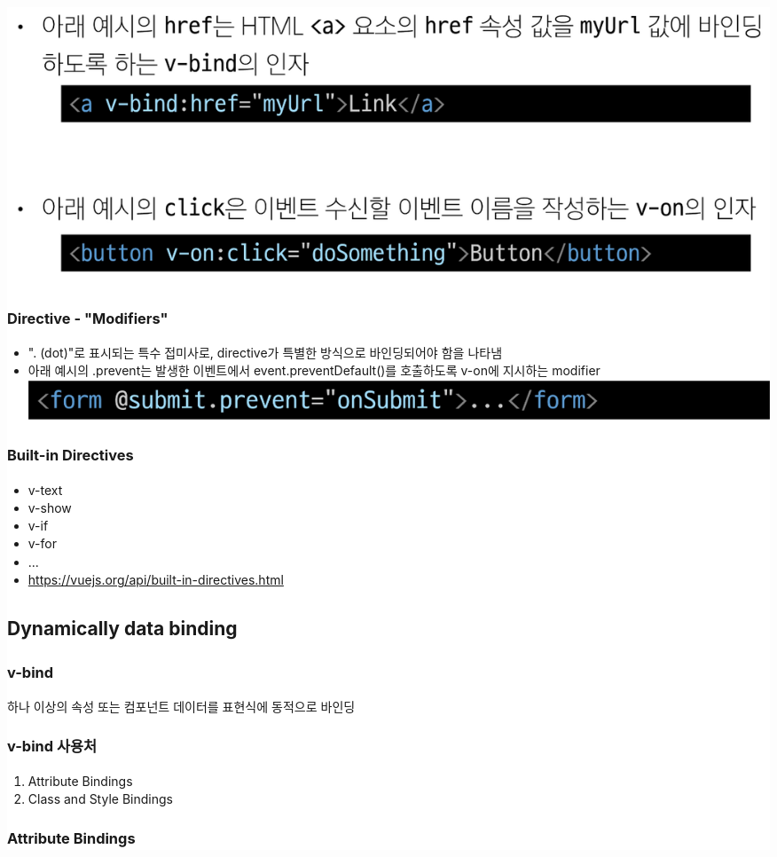  ![이미지](./images/capture_1639.PNG)

### Directive - "Modifiers"
 - ". (dot)"로 표시되는 특수 접미사로, directive가 특별한 방식으로 바인딩되어야 함을 나타냄
 - 아래 예시의 .prevent는 발생한 이벤트에서 event.preventDefault()를 호출하도록 v-on에 지시하는 modifier
 ![이미지](./images/capture_1640.PNG)

### Built-in Directives
 - v-text
 - v-show
 - v-if
 - v-for
 - ...
 - https://vuejs.org/api/built-in-directives.html

## Dynamically data binding
### v-bind
 하나 이상의 속성 또는 컴포넌트 데이터를 표현식에 동적으로 바인딩

### v-bind 사용처
 1. Attribute Bindings
 2. Class and Style Bindings

### Attribute Bindings